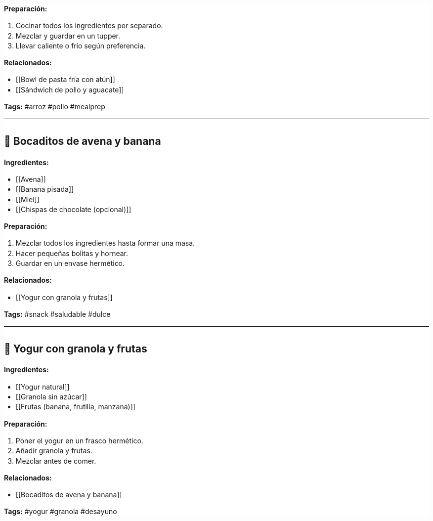 **Preparación:**  
1. Cocinar todos los ingredientes por separado.  
2. Mezclar y guardar en un tupper.  
3. Llevar caliente o frío según preferencia.  

**Relacionados:**  
- [[Bowl de pasta fría con atún]]  
- [[Sándwich de pollo y aguacate]]  

**Tags:** #arroz #pollo #mealprep  

---

## 🍪 Bocaditos de avena y banana  
**Ingredientes:**  
- [[Avena]]  
- [[Banana pisada]]  
- [[Miel]]  
- [[Chispas de chocolate (opcional)]]  

**Preparación:**  
1. Mezclar todos los ingredientes hasta formar una masa.  
2. Hacer pequeñas bolitas y hornear.  
3. Guardar en un envase hermético.  

**Relacionados:**  
- [[Yogur con granola y frutas]]  

**Tags:** #snack #saludable #dulce  

---

## 🥣 Yogur con granola y frutas  
**Ingredientes:**  
- [[Yogur natural]]  
- [[Granola sin azúcar]]  
- [[Frutas (banana, frutilla, manzana)]]  

**Preparación:**  
1. Poner el yogur en un frasco hermético.  
2. Añadir granola y frutas.  
3. Mezclar antes de comer.  

**Relacionados:**  
- [[Bocaditos de avena y banana]]  

**Tags:** #yogur #granola #desayuno  

